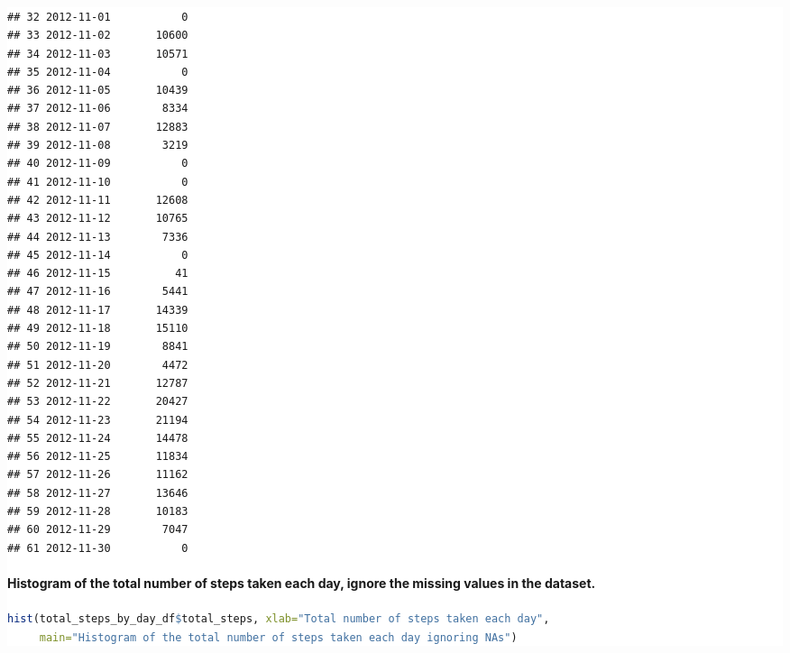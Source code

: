```
## 32 2012-11-01           0
## 33 2012-11-02       10600
## 34 2012-11-03       10571
## 35 2012-11-04           0
## 36 2012-11-05       10439
## 37 2012-11-06        8334
## 38 2012-11-07       12883
## 39 2012-11-08        3219
## 40 2012-11-09           0
## 41 2012-11-10           0
## 42 2012-11-11       12608
## 43 2012-11-12       10765
## 44 2012-11-13        7336
## 45 2012-11-14           0
## 46 2012-11-15          41
## 47 2012-11-16        5441
## 48 2012-11-17       14339
## 49 2012-11-18       15110
## 50 2012-11-19        8841
## 51 2012-11-20        4472
## 52 2012-11-21       12787
## 53 2012-11-22       20427
## 54 2012-11-23       21194
## 55 2012-11-24       14478
## 56 2012-11-25       11834
## 57 2012-11-26       11162
## 58 2012-11-27       13646
## 59 2012-11-28       10183
## 60 2012-11-29        7047
## 61 2012-11-30           0
```

#### Histogram of the total number of steps taken each day, ignore the missing values in the dataset.

```r
hist(total_steps_by_day_df$total_steps, xlab="Total number of steps taken each day",
     main="Histogram of the total number of steps taken each day ignoring NAs")
```
